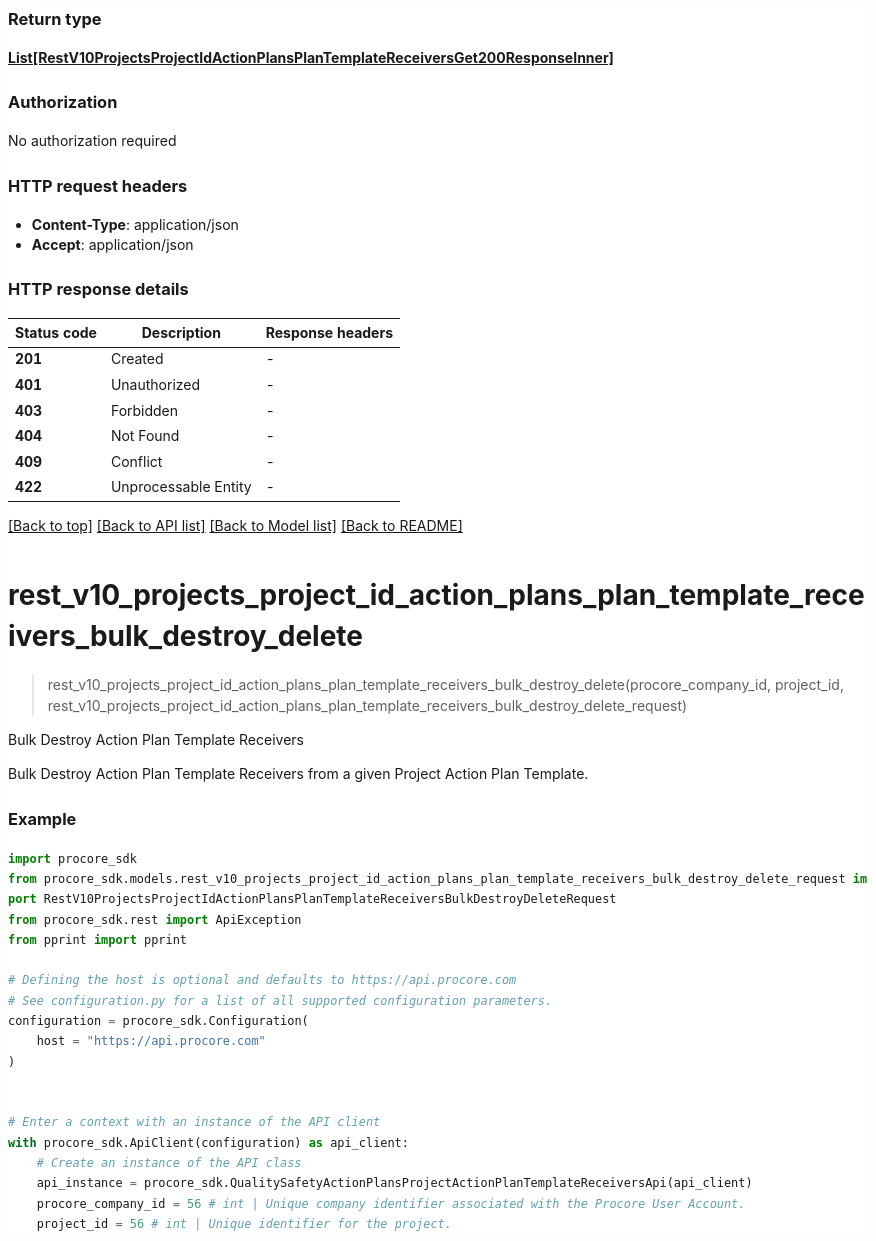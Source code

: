 ### Return type

[**List[RestV10ProjectsProjectIdActionPlansPlanTemplateReceiversGet200ResponseInner]**](RestV10ProjectsProjectIdActionPlansPlanTemplateReceiversGet200ResponseInner.md)

### Authorization

No authorization required

### HTTP request headers

 - **Content-Type**: application/json
 - **Accept**: application/json

### HTTP response details

| Status code | Description | Response headers |
|-------------|-------------|------------------|
**201** | Created |  -  |
**401** | Unauthorized |  -  |
**403** | Forbidden |  -  |
**404** | Not Found |  -  |
**409** | Conflict |  -  |
**422** | Unprocessable Entity |  -  |

[[Back to top]](#) [[Back to API list]](../README.md#documentation-for-api-endpoints) [[Back to Model list]](../README.md#documentation-for-models) [[Back to README]](../README.md)

# **rest_v10_projects_project_id_action_plans_plan_template_receivers_bulk_destroy_delete**
> rest_v10_projects_project_id_action_plans_plan_template_receivers_bulk_destroy_delete(procore_company_id, project_id, rest_v10_projects_project_id_action_plans_plan_template_receivers_bulk_destroy_delete_request)

Bulk Destroy Action Plan Template Receivers

Bulk Destroy Action Plan Template Receivers from a given Project Action Plan Template.

### Example


```python
import procore_sdk
from procore_sdk.models.rest_v10_projects_project_id_action_plans_plan_template_receivers_bulk_destroy_delete_request import RestV10ProjectsProjectIdActionPlansPlanTemplateReceiversBulkDestroyDeleteRequest
from procore_sdk.rest import ApiException
from pprint import pprint

# Defining the host is optional and defaults to https://api.procore.com
# See configuration.py for a list of all supported configuration parameters.
configuration = procore_sdk.Configuration(
    host = "https://api.procore.com"
)


# Enter a context with an instance of the API client
with procore_sdk.ApiClient(configuration) as api_client:
    # Create an instance of the API class
    api_instance = procore_sdk.QualitySafetyActionPlansProjectActionPlanTemplateReceiversApi(api_client)
    procore_company_id = 56 # int | Unique company identifier associated with the Procore User Account.
    project_id = 56 # int | Unique identifier for the project.
```
